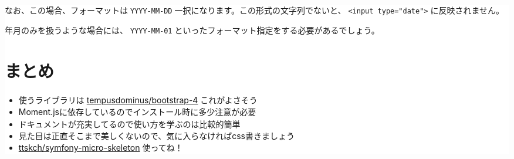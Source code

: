 なお、この場合、フォーマットは `YYYY-MM-DD` 一択になります。この形式の文字列でないと、 `<input type="date">` に反映されません。

年月のみを扱うような場合には、 `YYYY-MM-01` といったフォーマット指定をする必要があるでしょう。

# まとめ

* 使うライブラリは [tempusdominus/bootstrap-4](https://github.com/tempusdominus/bootstrap-4) これがよさそう
* Moment.jsに依存しているのでインストール時に多少注意が必要
* ドキュメントが充実してるので使い方を学ぶのは比較的簡単
* 見た目は正直そこまで美しくないので、気に入らなければcss書きましょう
* [ttskch/symfony-micro-skeleton](https://github.com/ttskch/symfony-micro-skeleton) 使ってね！
